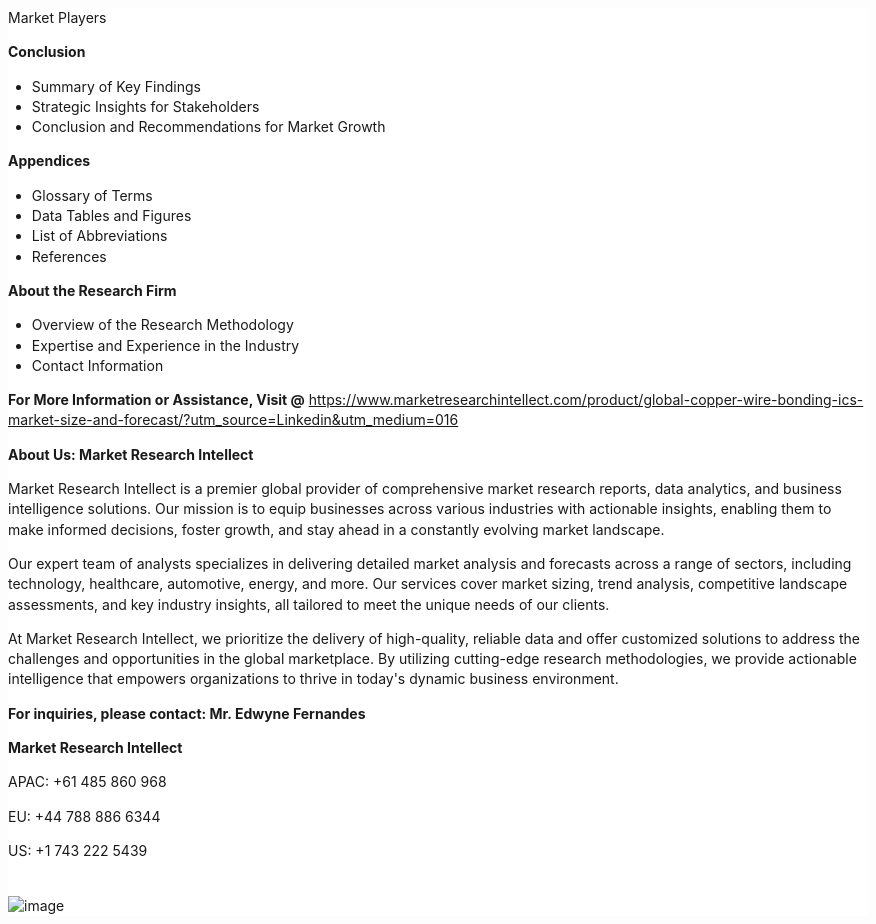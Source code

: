 Market Players</li></ul><p><strong>Conclusion</strong></p><ul><li>Summary of Key Findings</li><li>Strategic Insights for Stakeholders</li><li>Conclusion and Recommendations for Market Growth</li></ul><p><strong>Appendices</strong></p><ul><li>Glossary of Terms</li><li>Data Tables and Figures</li><li>List of Abbreviations</li><li>References</li></ul><p><strong>About the Research Firm</strong></p><ul><li>Overview of the Research Methodology</li><li>Expertise and Experience in the Industry</li><li>Contact Information</li></ul></div><div class="article-main__content" data-test-id="publishing-text-block"><p><span class="font-[700]"><strong>For More Information or Assistance, Visit @</strong>&nbsp;<a href="https://www.marketresearchintellect.com/product/global-copper-wire-bonding-ics-market-size-and-forecast/?utm_source=Linkedin&utm_medium=016">https://www.marketresearchintellect.com/product/global-copper-wire-bonding-ics-market-size-and-forecast/?utm_source=Linkedin&utm_medium=016</a></span></p><p><strong>About Us: Market Research Intellect</strong></p><p>Market Research Intellect is a premier global provider of comprehensive market research reports, data analytics, and business intelligence solutions. Our mission is to equip businesses across various industries with actionable insights, enabling them to make informed decisions, foster growth, and stay ahead in a constantly evolving market landscape.</p><p>Our expert team of analysts specializes in delivering detailed market analysis and forecasts across a range of sectors, including technology, healthcare, automotive, energy, and more. Our services cover market sizing, trend analysis, competitive landscape assessments, and key industry insights, all tailored to meet the unique needs of our clients.</p><p>At Market Research Intellect, we prioritize the delivery of high-quality, reliable data and offer customized solutions to address the challenges and opportunities in the global marketplace. By utilizing cutting-edge research methodologies, we provide actionable intelligence that empowers organizations to thrive in today's dynamic business environment.</p><p><strong>For inquiries, please contact: Mr. Edwyne Fernandes</strong></p><p><strong>Market Research Intellect</strong></p><p>APAC: +61 485 860 968</p><p>EU: +44 788 886 6344</p><p>US: +1 743 222 5439</p></div><div class="article-main__content" data-test-id="publishing-text-block">&nbsp;</div>
![image](https://github.com/user-attachments/assets/c4a5d6b5-ec44-4308-b425-33c2a506fa6c)
